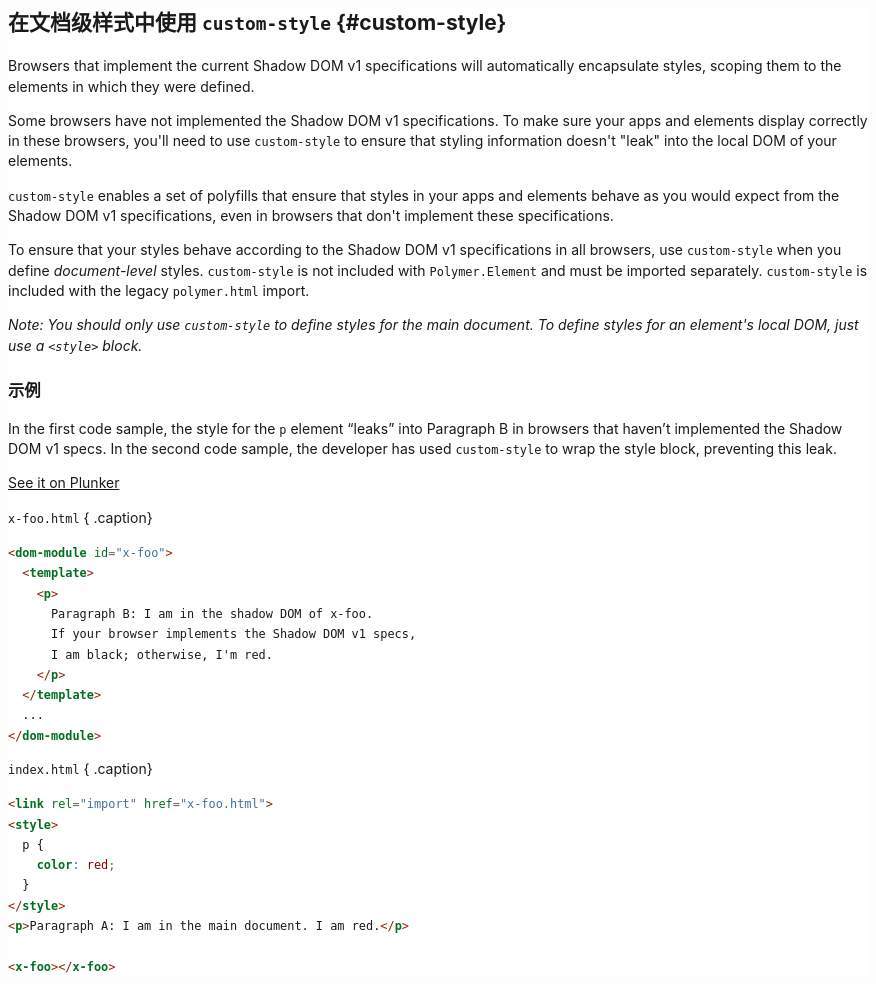 ## 在文档级样式中使用 `custom-style` {#custom-style}

Browsers that implement the current Shadow DOM v1 specifications will automatically encapsulate 
styles, scoping them to the elements in which they were defined.

Some browsers have not implemented the Shadow DOM v1 specifications. To make sure your apps and 
elements display correctly in these browsers, you'll need to use `custom-style` to ensure that 
styling information doesn't "leak" into the local DOM of your elements.

`custom-style` enables a set of polyfills that ensure that styles in your apps and elements behave 
as you would expect from the Shadow DOM v1 specifications, even in browsers that don't implement 
these specifications.

To ensure that your styles behave according to the Shadow DOM v1 specifications in all browsers, 
use `custom-style` when you define *document-level* styles. `custom-style` is not included with 
`Polymer.Element` and must be imported separately.
`custom-style` is included with the legacy `polymer.html` import.

*Note: You should only use `custom-style` to define styles for the main document. To define styles 
for an element's local DOM, just use a `<style>` block.*

### 示例

In the first code sample, the style for the `p` element “leaks” into Paragraph B in browsers that 
haven’t implemented the Shadow DOM v1 specs. In the second code sample, the developer has used 
`custom-style` to wrap the style block, preventing this leak.

[See it on Plunker](http://plnkr.co/edit/0o1zuMHgmt4novf2DS8z?p=preview)

`x-foo.html` { .caption}
```html
<dom-module id="x-foo">
  <template>
    <p>
      Paragraph B: I am in the shadow DOM of x-foo.
      If your browser implements the Shadow DOM v1 specs,
      I am black; otherwise, I'm red.
    </p>
  </template>
  ...
</dom-module>
```

`index.html` { .caption}
```html
<link rel="import" href="x-foo.html">
<style>
  p {
    color: red;
  }
</style>
<p>Paragraph A: I am in the main document. I am red.</p>

<x-foo></x-foo>
```

